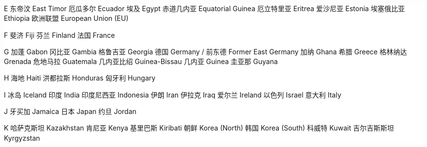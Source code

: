 E
东帝汶 East Timor
厄瓜多尔 Ecuador
埃及 Egypt
赤道几内亚 Equatorial Guinea
厄立特里亚 Eritrea
爱沙尼亚 Estonia
埃塞俄比亚 Ethiopia
欧洲联盟 European Union (EU)

F
斐济 Fiji
芬兰 Finland
法国 France

G
加蓬 Gabon
冈比亚 Gambia
格鲁吉亚 Georgia
德国 Germany / 前东德 Former East Germany
加纳 Ghana
希腊 Greece
格林纳达 Grenada
危地马拉 Guatemala
几内亚比绍 Guinea-Bissau
几内亚 Guinea
圭亚那 Guyana

H
海地 Haiti
洪都拉斯 Honduras
匈牙利 Hungary

I
冰岛 Iceland
印度 India
印度尼西亚 Indonesia
伊朗 Iran
伊拉克 Iraq
爱尔兰 Ireland
以色列 Israel
意大利 Italy

J
牙买加 Jamaica
日本 Japan
约旦 Jordan

K
哈萨克斯坦 Kazakhstan
肯尼亚 Kenya
基里巴斯 Kiribati
朝鲜 Korea (North)
韩国 Korea (South)
科威特 Kuwait
吉尔吉斯斯坦 Kyrgyzstan
